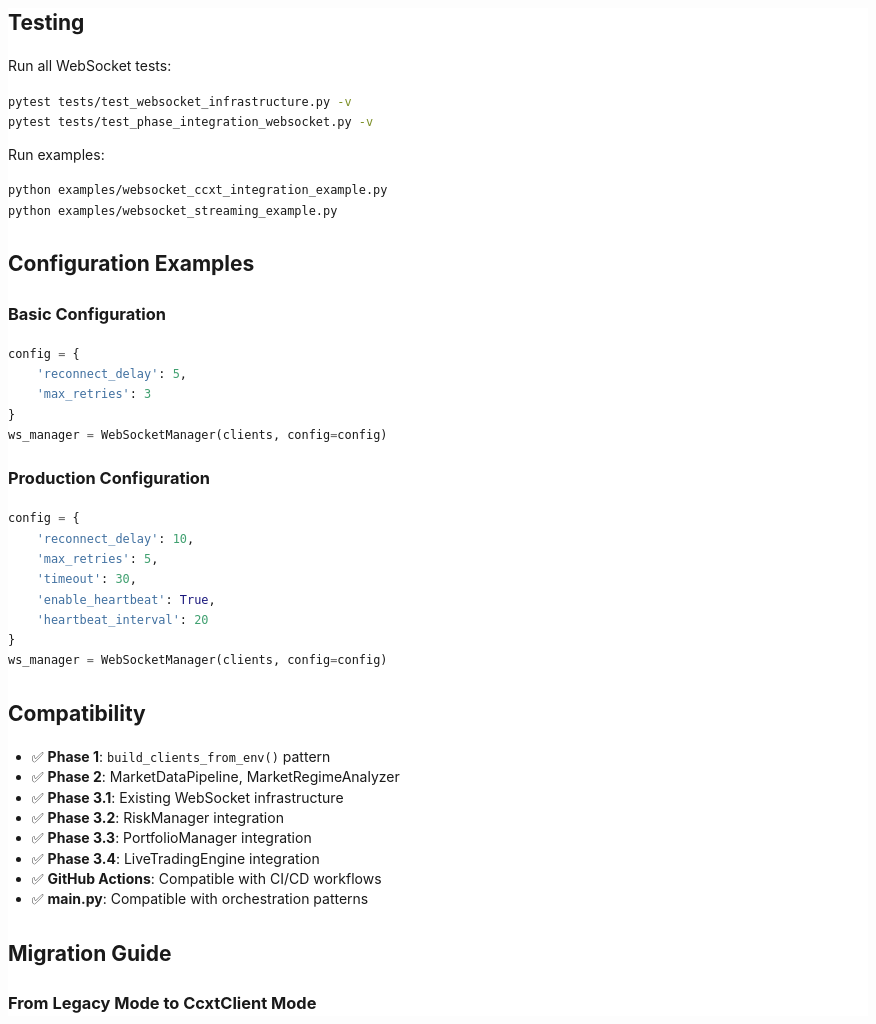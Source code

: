 ## Testing

Run all WebSocket tests:
```bash
pytest tests/test_websocket_infrastructure.py -v
pytest tests/test_phase_integration_websocket.py -v
```

Run examples:
```bash
python examples/websocket_ccxt_integration_example.py
python examples/websocket_streaming_example.py
```

## Configuration Examples

### Basic Configuration
```python
config = {
    'reconnect_delay': 5,
    'max_retries': 3
}
ws_manager = WebSocketManager(clients, config=config)
```

### Production Configuration
```python
config = {
    'reconnect_delay': 10,
    'max_retries': 5,
    'timeout': 30,
    'enable_heartbeat': True,
    'heartbeat_interval': 20
}
ws_manager = WebSocketManager(clients, config=config)
```

## Compatibility

- ✅ **Phase 1**: `build_clients_from_env()` pattern
- ✅ **Phase 2**: MarketDataPipeline, MarketRegimeAnalyzer
- ✅ **Phase 3.1**: Existing WebSocket infrastructure
- ✅ **Phase 3.2**: RiskManager integration
- ✅ **Phase 3.3**: PortfolioManager integration
- ✅ **Phase 3.4**: LiveTradingEngine integration
- ✅ **GitHub Actions**: Compatible with CI/CD workflows
- ✅ **main.py**: Compatible with orchestration patterns

## Migration Guide

### From Legacy Mode to CcxtClient Mode
